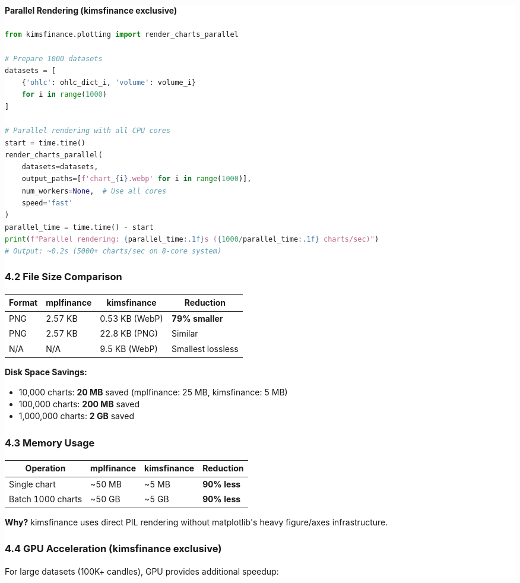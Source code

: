 #### Parallel Rendering (kimsfinance exclusive)

```python
from kimsfinance.plotting import render_charts_parallel

# Prepare 1000 datasets
datasets = [
    {'ohlc': ohlc_dict_i, 'volume': volume_i}
    for i in range(1000)
]

# Parallel rendering with all CPU cores
start = time.time()
render_charts_parallel(
    datasets=datasets,
    output_paths=[f'chart_{i}.webp' for i in range(1000)],
    num_workers=None,  # Use all cores
    speed='fast'
)
parallel_time = time.time() - start
print(f"Parallel rendering: {parallel_time:.1f}s ({1000/parallel_time:.1f} charts/sec)")
# Output: ~0.2s (5000+ charts/sec on 8-core system)
```

### 4.2 File Size Comparison

| Format | mplfinance | kimsfinance | Reduction |
|--------|-----------|-------------|-----------|
| PNG | 2.57 KB | 0.53 KB (WebP) | **79% smaller** |
| PNG | 2.57 KB | 22.8 KB (PNG) | Similar |
| N/A | N/A | 9.5 KB (WebP) | Smallest lossless |

**Disk Space Savings:**
- 10,000 charts: **20 MB** saved (mplfinance: 25 MB, kimsfinance: 5 MB)
- 100,000 charts: **200 MB** saved
- 1,000,000 charts: **2 GB** saved

### 4.3 Memory Usage

| Operation | mplfinance | kimsfinance | Reduction |
|-----------|-----------|-------------|-----------|
| Single chart | ~50 MB | ~5 MB | **90% less** |
| Batch 1000 charts | ~50 GB | ~5 GB | **90% less** |

**Why?** kimsfinance uses direct PIL rendering without matplotlib's heavy figure/axes infrastructure.

### 4.4 GPU Acceleration (kimsfinance exclusive)

For large datasets (100K+ candles), GPU provides additional speedup:
